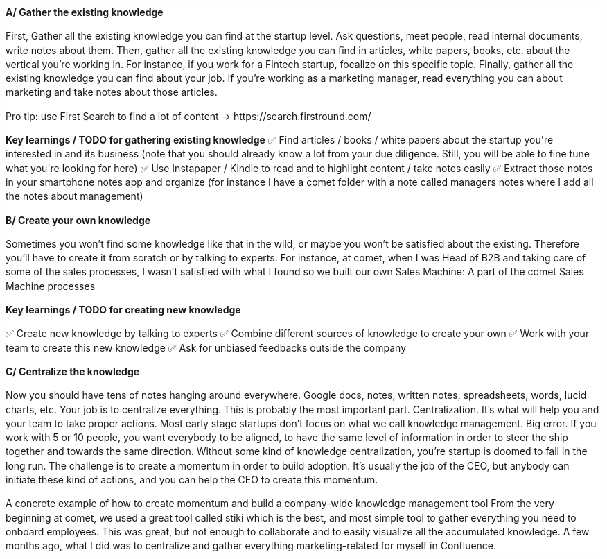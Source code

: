 **A/ Gather the existing knowledge**

First, Gather all the existing knowledge you can find at the startup level. Ask questions, meet people, read internal documents, write notes about them.
Then, gather all the existing knowledge you can find in articles, white papers, books, etc. about the vertical you’re working in. For instance, if you work for a Fintech startup, focalize on this specific topic.
Finally, gather all the existing knowledge you can find about your job. If you’re working as a marketing manager, read everything you can about marketing and take notes about those articles.

Pro tip: use First Search to find a lot of content → https://search.firstround.com/

**Key learnings / TODO for gathering existing knowledge**
✅ Find articles / books / white papers about the startup you're interested in and its business (note that you should already know a lot from your due diligence. Still, you will be able to fine tune what you're looking for here)
✅ Use Instapaper / Kindle to read and to highlight content / take notes easily
✅ Extract those notes in your smartphone notes app and organize (for instance I have a comet folder with a note called managers notes where I add all the notes about management)


**B/ Create your own knowledge**

Sometimes you won’t find some knowledge like that in the wild, or maybe you won’t be satisfied about the existing. Therefore you’ll have to create it from scratch or by talking to experts.
For instance, at comet, when I was Head of B2B and taking care of some of the sales processes, I wasn’t satisfied with what I found so we built our own Sales Machine:
A part of the comet Sales Machine processes

**Key learnings / TODO for creating new knowledge**

✅ Create new knowledge by talking to experts
✅ Combine different sources of knowledge to create your own
✅ Work with your team to create this new knowledge
✅ Ask for unbiased feedbacks outside the company

**C/ Centralize the knowledge**

Now you should have tens of notes hanging around everywhere. Google docs, notes, written notes, spreadsheets, words, lucid charts, etc.
Your job is to centralize everything.
This is probably the most important part. Centralization. It’s what will help you and your team to take proper actions.
Most early stage startups don’t focus on what we call knowledge management. Big error. 
If you work with 5 or 10 people, you want everybody to be aligned, to have the same level of information in order to steer the ship together and towards the same direction.
Without some kind of knowledge centralization, you’re startup is doomed to fail in the long run.
The challenge is to create a momentum in order to build adoption. It’s usually the job of the CEO, but anybody can initiate these kind of actions, and you can help the CEO to create this momentum. 

A concrete example of how to create momentum and build a company-wide knowledge management tool
From the very beginning at comet, we used a great tool called stiki which is the best, and most simple tool to gather everything you need to onboard employees.
This was great, but not enough to collaborate and to easily visualize all the accumulated knowledge.
A few months ago, what I did was to centralize and gather everything marketing-related for myself in Confluence.

